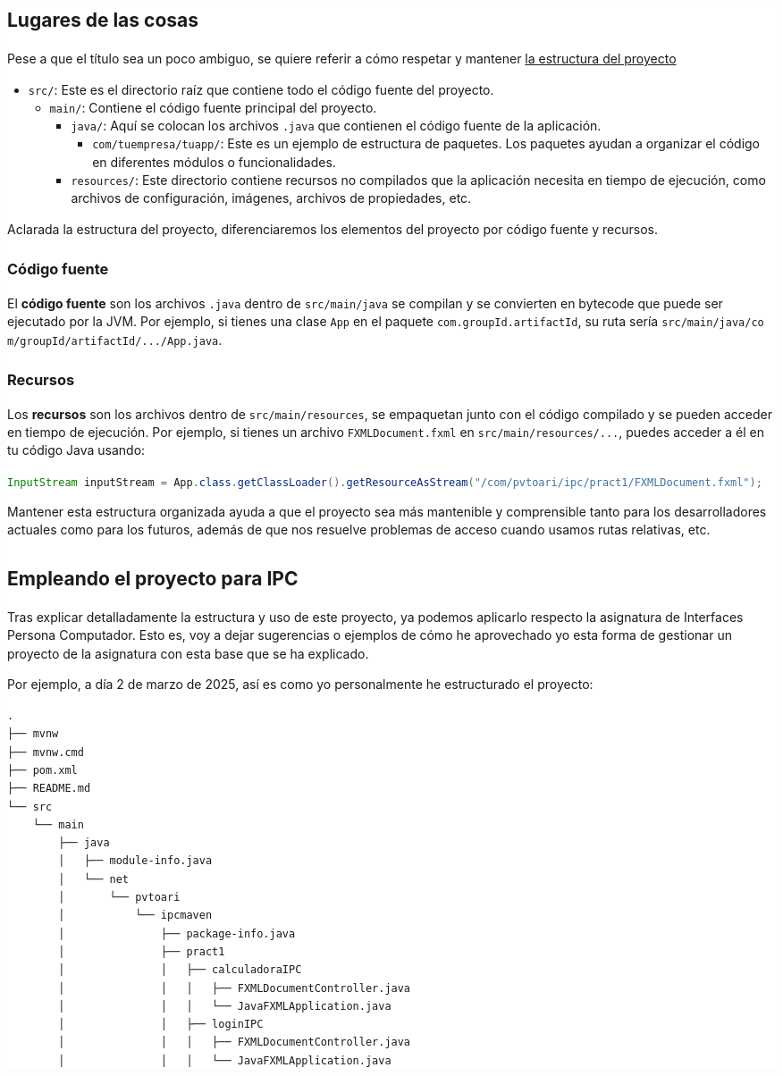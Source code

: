 ## Lugares de las cosas
Pese a que el título sea un poco ambiguo, se quiere referir a cómo respetar y mantener [la estructura del proyecto](#estructura-del-proyecto)

- `src/`: Este es el directorio raíz que contiene todo el código fuente del proyecto.
  - `main/`: Contiene el código fuente principal del proyecto.
    - `java/`: Aquí se colocan los archivos `.java` que contienen el código fuente de la aplicación.
      - `com/tuempresa/tuapp/`: Este es un ejemplo de estructura de paquetes. Los paquetes ayudan a organizar el código en diferentes módulos o funcionalidades.
    - `resources/`: Este directorio contiene recursos no compilados que la aplicación necesita en tiempo de ejecución, como archivos de configuración, imágenes, archivos de propiedades, etc.

Aclarada la estructura del proyecto, diferenciaremos los elementos del proyecto por código fuente y recursos.

### Código fuente

El **código fuente** son los archivos `.java` dentro de `src/main/java` se compilan y se convierten en bytecode que puede ser ejecutado por la JVM. Por ejemplo, si tienes una clase `App` en el paquete `com.groupId.artifactId`, su ruta sería `src/main/java/com/groupId/artifactId/.../App.java`.

### Recursos

Los **recursos** son los archivos dentro de `src/main/resources`, se empaquetan junto con el código compilado y se pueden acceder en tiempo de ejecución. Por ejemplo, si tienes un archivo `FXMLDocument.fxml` en `src/main/resources/...`, puedes acceder a él en tu código Java usando:
  ```java
  InputStream inputStream = App.class.getClassLoader().getResourceAsStream("/com/pvtoari/ipc/pract1/FXMLDocument.fxml");
  ```

Mantener esta estructura organizada ayuda a que el proyecto sea más mantenible y comprensible tanto para los desarrolladores actuales como para los futuros, además de que nos resuelve problemas de acceso cuando usamos rutas relativas, etc.

## Empleando el proyecto para IPC

Tras explicar detalladamente la estructura y uso de este proyecto, ya podemos aplicarlo respecto la asignatura de Interfaces Persona Computador.
Esto es, voy a dejar sugerencias o ejemplos de cómo he aprovechado yo esta forma de gestionar un proyecto de la asignatura con esta base que se ha explicado.

Por ejemplo, a día 2 de marzo de 2025, así es como yo personalmente he estructurado el proyecto:

```
.
├── mvnw
├── mvnw.cmd
├── pom.xml
├── README.md
└── src
    └── main
        ├── java
        │   ├── module-info.java
        │   └── net
        │       └── pvtoari
        │           └── ipcmaven
        │               ├── package-info.java
        │               ├── pract1
        │               │   ├── calculadoraIPC
        │               │   │   ├── FXMLDocumentController.java
        │               │   │   └── JavaFXMLApplication.java
        │               │   ├── loginIPC
        │               │   │   ├── FXMLDocumentController.java
        │               │   │   └── JavaFXMLApplication.java
```